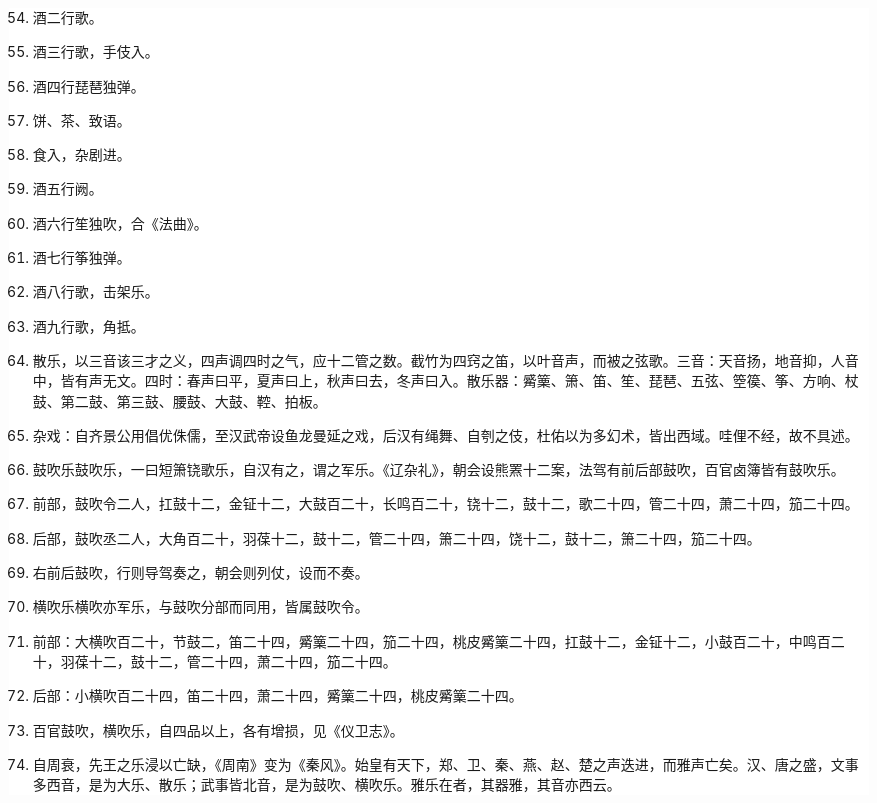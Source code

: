 54. <span id="卷五十四志第二十三　乐志-54"></span>
酒二行歌。

55. <span id="卷五十四志第二十三　乐志-55"></span>
酒三行歌，手伎入。

56. <span id="卷五十四志第二十三　乐志-56"></span>
酒四行琵琶独弹。

57. <span id="卷五十四志第二十三　乐志-57"></span>
饼、茶、致语。

58. <span id="卷五十四志第二十三　乐志-58"></span>
食入，杂剧进。

59. <span id="卷五十四志第二十三　乐志-59"></span>
酒五行阙。

60. <span id="卷五十四志第二十三　乐志-60"></span>
酒六行笙独吹，合《法曲》。

61. <span id="卷五十四志第二十三　乐志-61"></span>
酒七行筝独弹。

62. <span id="卷五十四志第二十三　乐志-62"></span>
酒八行歌，击架乐。

63. <span id="卷五十四志第二十三　乐志-63"></span>
酒九行歌，角抵。

64. <span id="卷五十四志第二十三　乐志-64"></span>
散乐，以三音该三才之义，四声调四时之气，应十二管之数。截竹为四窍之笛，以叶音声，而被之弦歌。三音：天音扬，地音抑，人音中，皆有声无文。四时：春声曰平，夏声曰上，秋声曰去，冬声曰入。散乐器：觱篥、箫、笛、笙、琵琶、五弦、箜篌、筝、方响、杖鼓、第二鼓、第三鼓、腰鼓、大鼓、鞚、拍板。

65. <span id="卷五十四志第二十三　乐志-65"></span>
杂戏：自齐景公用倡优侏儒，至汉武帝设鱼龙曼延之戏，后汉有绳舞、自刳之伎，杜佑以为多幻术，皆出西域。哇俚不经，故不具述。

66. <span id="卷五十四志第二十三　乐志-66"></span>
鼓吹乐鼓吹乐，一曰短箫铙歌乐，自汉有之，谓之军乐。《辽杂礼》，朝会设熊罴十二案，法驾有前后部鼓吹，百官卤簿皆有鼓吹乐。

67. <span id="卷五十四志第二十三　乐志-67"></span>
前部，鼓吹令二人，扛鼓十二，金钲十二，大鼓百二十，长鸣百二十，铙十二，鼓十二，歌二十四，管二十四，萧二十四，笳二十四。

68. <span id="卷五十四志第二十三　乐志-68"></span>
后部，鼓吹丞二人，大角百二十，羽葆十二，鼓十二，管二十四，箫二十四，饶十二，鼓十二，箫二十四，笳二十四。

69. <span id="卷五十四志第二十三　乐志-69"></span>
右前后鼓吹，行则导驾奏之，朝会则列仗，设而不奏。

70. <span id="卷五十四志第二十三　乐志-70"></span>
横吹乐横吹亦军乐，与鼓吹分部而同用，皆属鼓吹令。

71. <span id="卷五十四志第二十三　乐志-71"></span>
前部：大横吹百二十，节鼓二，笛二十四，觱篥二十四，笳二十四，桃皮觱篥二十四，扛鼓十二，金钲十二，小鼓百二十，中鸣百二十，羽葆十二，鼓十二，管二十四，萧二十四，笳二十四。

72. <span id="卷五十四志第二十三　乐志-72"></span>
后部：小横吹百二十四，笛二十四，萧二十四，觱篥二十四，桃皮觱篥二十四。

73. <span id="卷五十四志第二十三　乐志-73"></span>
百官鼓吹，横吹乐，自四品以上，各有增损，见《仪卫志》。

74. <span id="卷五十四志第二十三　乐志-74"></span>
自周衰，先王之乐浸以亡缺，《周南》变为《秦风》。始皇有天下，郑、卫、秦、燕、赵、楚之声迭进，而雅声亡矣。汉、唐之盛，文事多西音，是为大乐、散乐；武事皆北音，是为鼓吹、横吹乐。雅乐在者，其器雅，其音亦西云。
